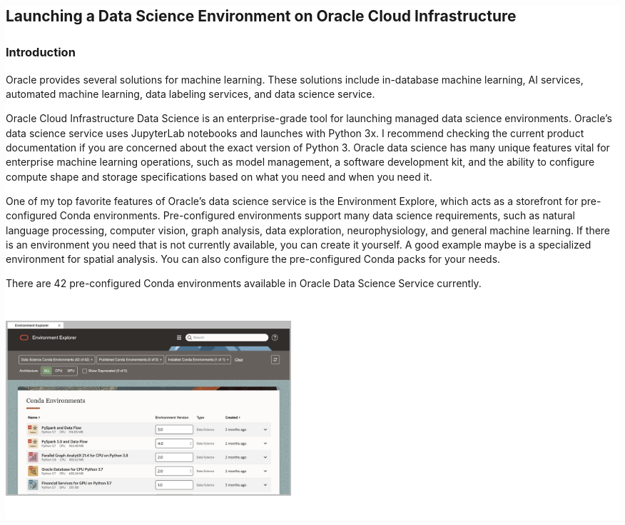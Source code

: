 ## Launching a Data Science Environment on Oracle Cloud Infrastructure


### Introduction
Oracle provides several solutions for machine learning.  These solutions include in-database machine learning, AI services, automated machine learning, data labeling services, and data science service.

Oracle Cloud Infrastructure Data Science is an enterprise-grade tool for launching managed data science environments. Oracle’s data science service uses JupyterLab notebooks and launches with Python 3x. I recommend checking the current product documentation if you are concerned about the exact version of Python 3. Oracle data science has many unique features vital for enterprise machine learning operations, such as model management, a software development kit, and the ability to configure compute shape and storage specifications based on what you need and when you need it.

One of my top favorite features of Oracle’s data science service is the Environment Explore, which acts as a storefront for pre-configured Conda environments.  Pre-configured environments support many data science requirements, such as natural language processing, computer vision, graph analysis, data exploration, neurophysiology, and general machine learning.  If there is an environment you need that is not currently available, you can create it yourself.  A good example maybe is a specialized environment for spatial analysis.  You can also configure the pre-configured Conda packs for your needs.  

There are 42 pre-configured Conda environments available in Oracle Data Science Service currently.

<img src="https://github.com/nicktoscano/tutorials/blob/main/assets/Launch_a_Data_Science%20_Environment_on_Oracle_Cloud_Infrastructure/image2.png" width="400" height="300">
